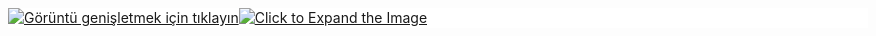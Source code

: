 <span data-ttu-id="f155f-280">[![](external-authentication-services/_static/image70.png "Görüntü genişletmek için tıklayın")](external-authentication-services/_static/image69.png)</span><span class="sxs-lookup"><span data-stu-id="f155f-280">[![](external-authentication-services/_static/image70.png "Click to Expand the Image")](external-authentication-services/_static/image69.png)</span></span>
